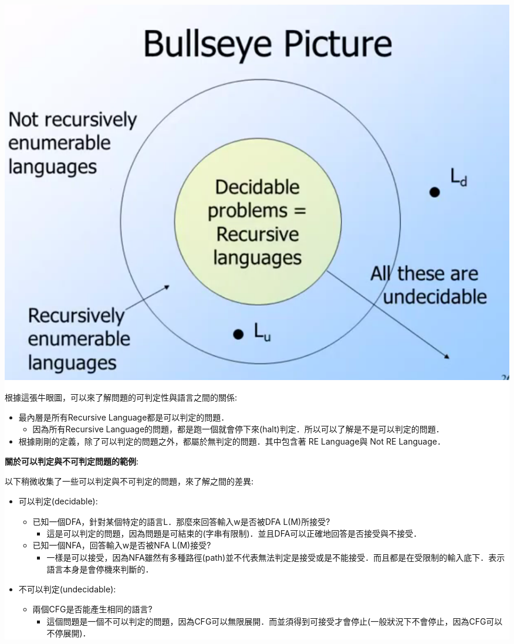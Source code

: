 ![Bulleye about decidablility](../images/2015/bulleye.png)

根據這張牛眼圖，可以來了解問題的可判定性與語言之間的關係:

- 最內層是所有Recursive Language都是可以判定的問題．
	- 因為所有Recursive Language的問題，都是跑一個就會停下來(halt)判定．所以可以了解是不是可以判定的問題．
- 根據剛剛的定義，除了可以判定的問題之外，都屬於無判定的問題．其中包含著 RE Language與 Not RE Language．


**關於可以判定與不可判定問題的範例**:

以下稍微收集了一些可以判定與不可判定的問題，來了解之間的差異:

- 可以判定(decidable):
	- 已知一個DFA，針對某個特定的語言L．那麼來回答輸入w是否被DFA L(M)所接受?
		- 這是可以判定的問題，因為問題是可結束的(字串有限制)．並且DFA可以正確地回答是否接受與不接受．
	- 已知一個NFA，回答輸入w是否被NFA L(M)接受?
		- 一樣是可以接受，因為NFA雖然有多種路徑(path)並不代表無法判定是接受或是不能接受．而且都是在受限制的輸入底下．表示語言本身是會停機來判斷的．


- 不可以判定(undecidable):
	- 兩個CFG是否能產生相同的語言?
		- 這個問題是一個不可以判定的問題，因為CFG可以無限展開．而並須得到可接受才會停止(一般狀況下不會停止，因為CFG可以不停展開)．		
